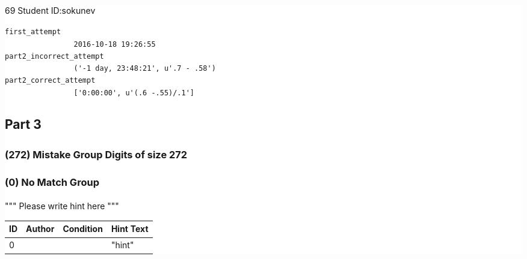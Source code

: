 69 Student ID:sokunev

	first_attempt
					2016-10-18 19:26:55
	part2_incorrect_attempt
					('-1 day, 23:48:21', u'.7 - .58')
	part2_correct_attempt
					['0:00:00', u'(.6 -.55)/.1']












## Part 3

### (272) Mistake Group Digits of size 272




### (0) No Match Group 
""" Please write hint here """

|ID	|Author	|Condition	|Hint Text|
|---|---|---|---|
|0|	|	|"hint"	|












